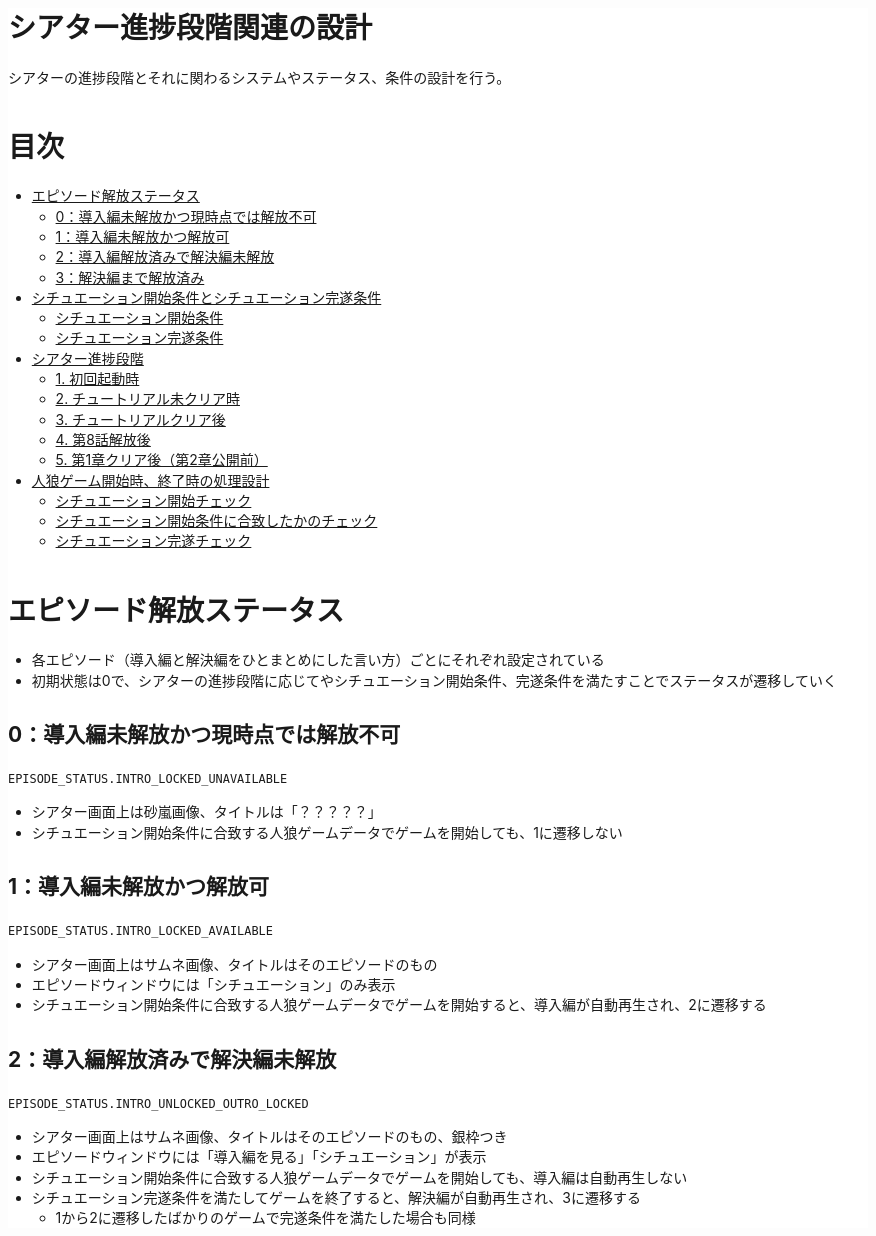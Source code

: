 # シアター進捗段階関連の設計

シアターの進捗段階とそれに関わるシステムやステータス、条件の設計を行う。

# 目次
- [エピソード解放ステータス](#エピソード解放ステータス)
  - [0：導入編未解放かつ現時点では解放不可](#0導入編未解放かつ現時点では解放不可)
  - [1：導入編未解放かつ解放可](#1導入編未解放かつ解放可)
  - [2：導入編解放済みで解決編未解放](#2導入編解放済みで解決編未解放)
  - [3：解決編まで解放済み](#3解決編まで解放済み)
- [シチュエーション開始条件とシチュエーション完遂条件](#シチュエーション開始条件とシチュエーション完遂条件)
  - [シチュエーション開始条件](#シチュエーション開始条件)
  - [シチュエーション完遂条件](#シチュエーション完遂条件)
- [シアター進捗段階](#シアター進捗段階)
  - [1. 初回起動時](#1-初回起動時)
  - [2. チュートリアル未クリア時](#2-チュートリアル未クリア時)
  - [3. チュートリアルクリア後](#3-チュートリアルクリア後)
  - [4. 第8話解放後](#4-第8話解放後)
  - [5. 第1章クリア後（第2章公開前）](#5-第1章クリア後第2章公開前)
- [人狼ゲーム開始時、終了時の処理設計](#人狼ゲーム開始時終了時の処理設計)
  - [シチュエーション開始チェック](#シチュエーション開始チェック)
  - [シチュエーション開始条件に合致したかのチェック](#シチュエーション開始条件に合致したかのチェック)
  - [シチュエーション完遂チェック](#シチュエーション完遂チェック)

# エピソード解放ステータス

- 各エピソード（導入編と解決編をひとまとめにした言い方）ごとにそれぞれ設定されている
- 初期状態は0で、シアターの進捗段階に応じてやシチュエーション開始条件、完遂条件を満たすことでステータスが遷移していく

## 0：導入編未解放かつ現時点では解放不可
`EPISODE_STATUS.INTRO_LOCKED_UNAVAILABLE`
- シアター画面上は砂嵐画像、タイトルは「？？？？？」
- シチュエーション開始条件に合致する人狼ゲームデータでゲームを開始しても、1に遷移しない

## 1：導入編未解放かつ解放可
`EPISODE_STATUS.INTRO_LOCKED_AVAILABLE`
- シアター画面上はサムネ画像、タイトルはそのエピソードのもの
- エピソードウィンドウには「シチュエーション」のみ表示
- シチュエーション開始条件に合致する人狼ゲームデータでゲームを開始すると、導入編が自動再生され、2に遷移する

## 2：導入編解放済みで解決編未解放
`EPISODE_STATUS.INTRO_UNLOCKED_OUTRO_LOCKED`
- シアター画面上はサムネ画像、タイトルはそのエピソードのもの、銀枠つき
- エピソードウィンドウには「導入編を見る」「シチュエーション」が表示
- シチュエーション開始条件に合致する人狼ゲームデータでゲームを開始しても、導入編は自動再生しない
- シチュエーション完遂条件を満たしてゲームを終了すると、解決編が自動再生され、3に遷移する
    - 1から2に遷移したばかりのゲームで完遂条件を満たした場合も同様
